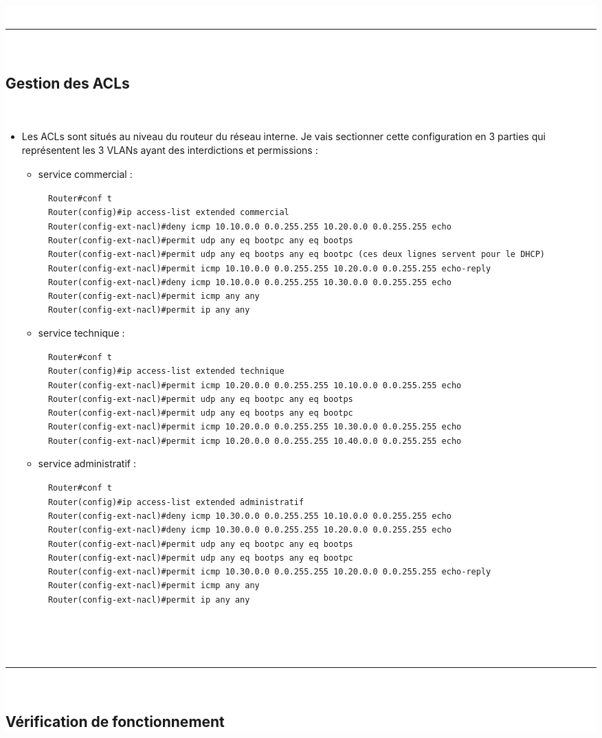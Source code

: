 <br>

---

<br>

## Gestion des ACLs <a id="9"></a>

<br>

- Les ACLs sont situés au niveau du routeur du réseau interne. Je vais sectionner cette configuration en 3 parties qui représentent les 3 VLANs ayant des interdictions et permissions :

    - service commercial :

            Router#conf t
            Router(config)#ip access-list extended commercial
            Router(config-ext-nacl)#deny icmp 10.10.0.0 0.0.255.255 10.20.0.0 0.0.255.255 echo
            Router(config-ext-nacl)#permit udp any eq bootpc any eq bootps 
            Router(config-ext-nacl)#permit udp any eq bootps any eq bootpc (ces deux lignes servent pour le DHCP)
            Router(config-ext-nacl)#permit icmp 10.10.0.0 0.0.255.255 10.20.0.0 0.0.255.255 echo-reply
            Router(config-ext-nacl)#deny icmp 10.10.0.0 0.0.255.255 10.30.0.0 0.0.255.255 echo
            Router(config-ext-nacl)#permit icmp any any
            Router(config-ext-nacl)#permit ip any any
    
    - service technique :

            Router#conf t
            Router(config)#ip access-list extended technique
            Router(config-ext-nacl)#permit icmp 10.20.0.0 0.0.255.255 10.10.0.0 0.0.255.255 echo
            Router(config-ext-nacl)#permit udp any eq bootpc any eq bootps
            Router(config-ext-nacl)#permit udp any eq bootps any eq bootpc
            Router(config-ext-nacl)#permit icmp 10.20.0.0 0.0.255.255 10.30.0.0 0.0.255.255 echo
            Router(config-ext-nacl)#permit icmp 10.20.0.0 0.0.255.255 10.40.0.0 0.0.255.255 echo
    
    - service administratif :

            Router#conf t
            Router(config)#ip access-list extended administratif
            Router(config-ext-nacl)#deny icmp 10.30.0.0 0.0.255.255 10.10.0.0 0.0.255.255 echo
            Router(config-ext-nacl)#deny icmp 10.30.0.0 0.0.255.255 10.20.0.0 0.0.255.255 echo
            Router(config-ext-nacl)#permit udp any eq bootpc any eq bootps
            Router(config-ext-nacl)#permit udp any eq bootps any eq bootpc
            Router(config-ext-nacl)#permit icmp 10.30.0.0 0.0.255.255 10.20.0.0 0.0.255.255 echo-reply
            Router(config-ext-nacl)#permit icmp any any
            Router(config-ext-nacl)#permit ip any any

<br><br><br>

---

<br>

## Vérification de fonctionnement
